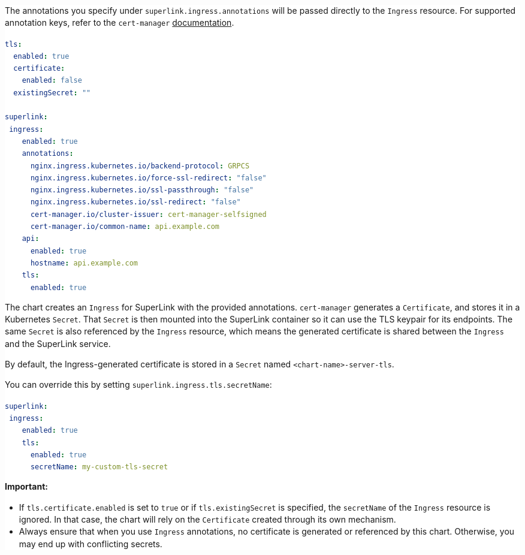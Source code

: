 The annotations you specify under `superlink.ingress.annotations` will be passed directly to the
`Ingress` resource. For supported annotation keys, refer to the `cert-manager`
[documentation](https://cert-manager.io/docs/usage/ingress/).

```yaml
tls:
  enabled: true
  certificate:
    enabled: false
  existingSecret: ""

superlink:
 ingress:
    enabled: true
    annotations:
      nginx.ingress.kubernetes.io/backend-protocol: GRPCS
      nginx.ingress.kubernetes.io/force-ssl-redirect: "false"
      nginx.ingress.kubernetes.io/ssl-passthrough: "false"
      nginx.ingress.kubernetes.io/ssl-redirect: "false"
      cert-manager.io/cluster-issuer: cert-manager-selfsigned
      cert-manager.io/common-name: api.example.com
    api:
      enabled: true
      hostname: api.example.com
    tls:
      enabled: true
```

The chart creates an `Ingress` for SuperLink with the provided annotations. `cert-manager`
generates a `Certificate`, and stores it in a Kubernetes `Secret`. That `Secret` is then mounted
into the SuperLink container so it can use the TLS keypair for its endpoints. The same `Secret`
is also referenced by the `Ingress` resource, which means the generated certificate is
shared between the `Ingress` and the SuperLink service.

By default, the Ingress-generated certificate is stored in a `Secret` named
`<chart-name>-server-tls`.

You can override this by setting `superlink.ingress.tls.secretName`:

```yaml
superlink:
 ingress:
    enabled: true
    tls:
      enabled: true
      secretName: my-custom-tls-secret
```

**Important:**

- If `tls.certificate.enabled` is set to `true` or if `tls.existingSecret` is specified, the
  `secretName` of the `Ingress` resource is ignored. In that case, the chart will rely on the
  `Certificate` created through its own mechanism.
- Always ensure that when you use `Ingress` annotations, no certificate is generated or referenced
  by this chart. Otherwise, you may end up with conflicting secrets.
